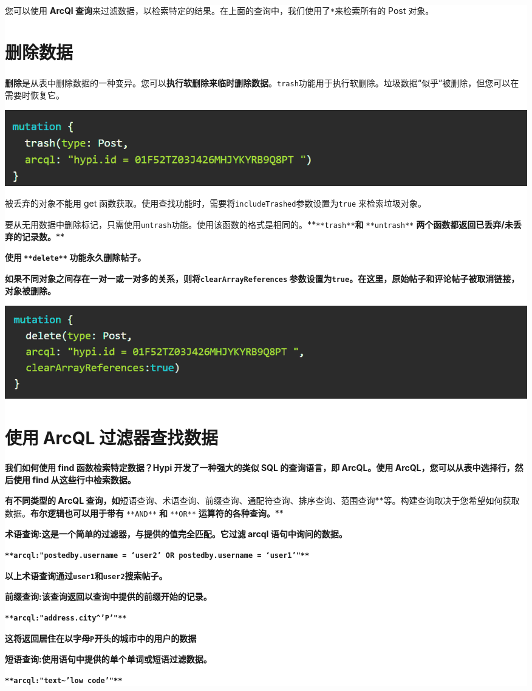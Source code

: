 您可以使用 **ArcQl 查询**来过滤数据，以检索特定的结果。在上面的查询中，我们使用了`*`来检索所有的 Post 对象。

# 删除数据

**删除**是从表中删除数据的一种变异。您可以**执行软删除来临时删除数据**。`trash`功能用于执行软删除。垃圾数据“似乎”被删除，但您可以在需要时恢复它。

![](img/df64a99c1a3f59840530add4f196772e.png)

被丢弃的对象不能用 get 函数获取。使用查找功能时，需要将`includeTrashed`参数设置为`true` 来检索垃圾对象。

要从无用数据中删除标记，只需使用`untrash`功能。使用该函数的格式是相同的。**`**trash**`**和** `**untrash**` **两个函数都返回已丢弃/未丢弃的记录数。****

****使用** `**delete**` **功能永久删除帖子**。**

**如果不同对象之间存在一对一或一对多的关系，则将`clearArrayReferences` 参数设置为`true`。在这里，原始帖子和评论帖子被取消链接，对象被删除。**

**![](img/18bb4f6c8ed0407ca196b3e0cdb171df.png)**

# **使用 ArcQL 过滤器查找数据**

****我们如何使用 find 函数检索特定数据？Hypi 开发了一种强大的类似 SQL 的查询语言，即 ArcQL。使用 ArcQL，您可以从表中选择行，然后使用 find 从这些行中检索数据。****

**有不同类型的 ArcQL 查询，如**短语查询、术语查询、前缀查询、通配符查询、排序查询、范围查询**等。构建查询取决于您希望如何获取数据。**布尔逻辑也可以用于带有** `**AND**` **和** `**OR**` **运算符的各种查询。****

****术语查询**:这是一个简单的过滤器，与提供的值完全匹配。它过滤 arcql 语句中询问的数据。**

**`**arcql:"postedby.username = ‘user2’ OR postedby.username = ‘user1’"**`**

**以上术语查询通过`user1`和`user2`搜索帖子。**

****前缀查询**:该查询返回以查询中提供的前缀开始的记录。**

**`**arcql:"address.city^’P’"**`**

**这将返回居住在以字母`P`开头的城市中的用户的数据**

****短语查询**:使用语句中提供的单个单词或短语过滤数据。**

**`**arcql:"text~’low code’"**`**
